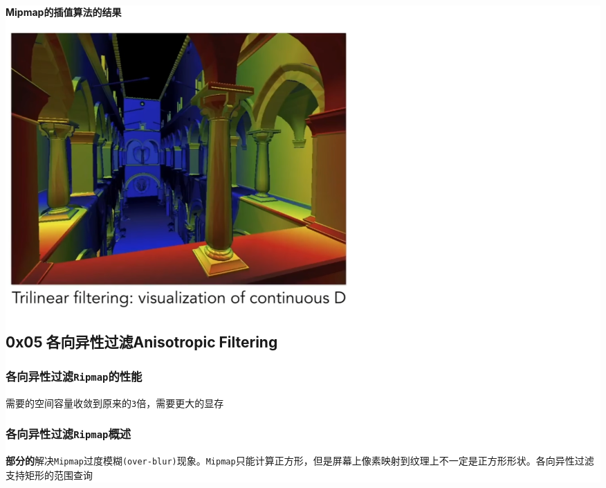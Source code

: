 
#### Mipmap的插值算法的结果

<img src="./assets/image-20241218142944277.png" alt="image-20241218142944277" style="zoom: 50%;" />



## 0x05 各向异性过滤Anisotropic Filtering

### 各向异性过滤`Ripmap`的性能

需要的空间容量收敛到原来的`3`倍，需要更大的显存

### 各向异性过滤`Ripmap`概述

**部分的**解决`Mipmap`过度模糊`(over-blur)`现象。`Mipmap`只能计算正方形，但是屏幕上像素映射到纹理上不一定是正方形形状。各向异性过滤支持矩形的范围查询
